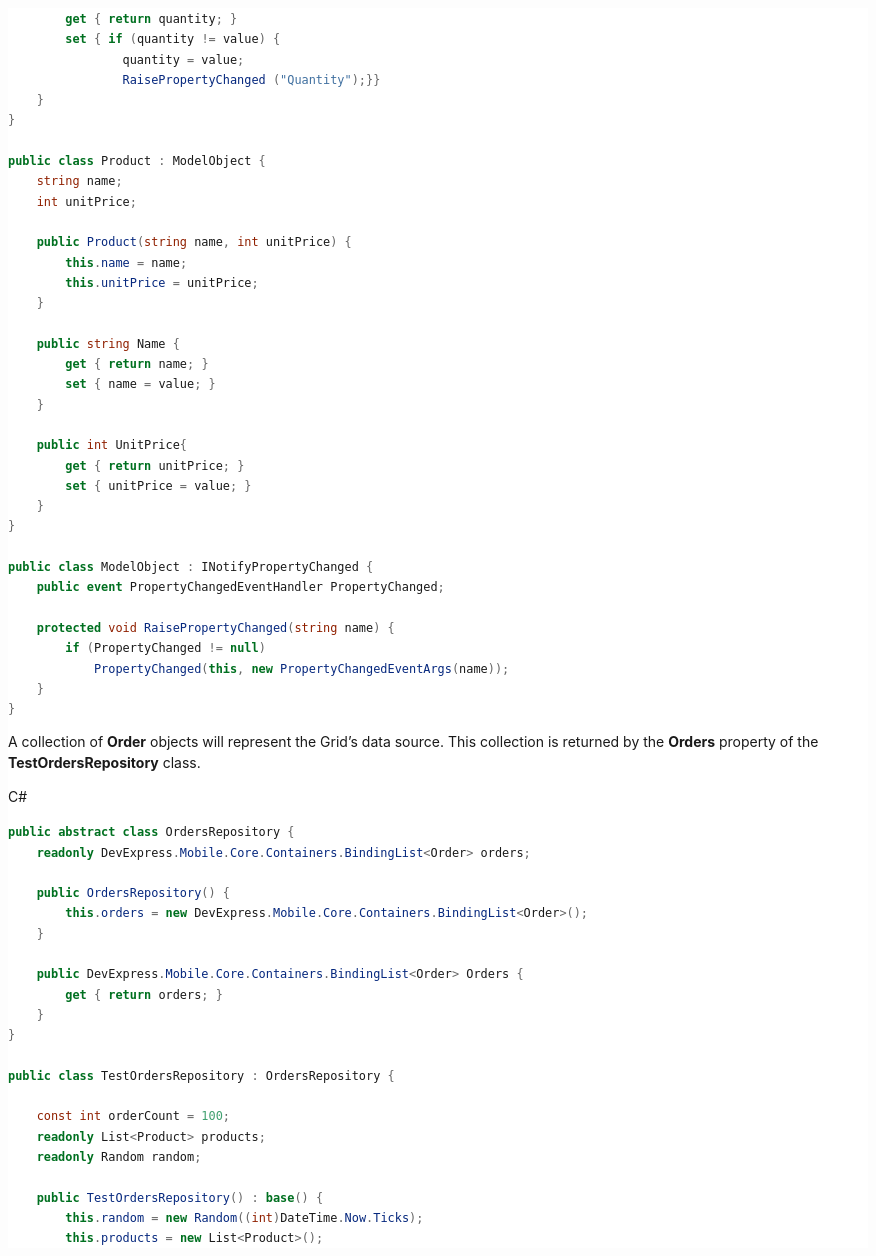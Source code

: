 ```csharp 
        get { return quantity; }
        set { if (quantity != value) {
                quantity = value; 
                RaisePropertyChanged ("Quantity");}}
    }
}

public class Product : ModelObject {
    string name;
    int unitPrice;

    public Product(string name, int unitPrice) {
        this.name = name;
        this.unitPrice = unitPrice;
    }

    public string Name {
        get { return name; }
        set { name = value; }
    }

    public int UnitPrice{
        get { return unitPrice; }
        set { unitPrice = value; }
    }
}

public class ModelObject : INotifyPropertyChanged {
    public event PropertyChangedEventHandler PropertyChanged;

    protected void RaisePropertyChanged(string name) {
        if (PropertyChanged != null)
            PropertyChanged(this, new PropertyChangedEventArgs(name));
    }
}
```

A collection of **Order** objects will represent the Grid’s data source. This collection is returned by the **Orders** property of the **TestOrdersRepository** class.  

C#  
```csharp 
public abstract class OrdersRepository {
    readonly DevExpress.Mobile.Core.Containers.BindingList<Order> orders;

    public OrdersRepository() {
        this.orders = new DevExpress.Mobile.Core.Containers.BindingList<Order>();
    }

    public DevExpress.Mobile.Core.Containers.BindingList<Order> Orders {
        get { return orders; }
    }
}

public class TestOrdersRepository : OrdersRepository {

    const int orderCount = 100;
    readonly List<Product> products;
    readonly Random random;

    public TestOrdersRepository() : base() {
        this.random = new Random((int)DateTime.Now.Ticks);
        this.products = new List<Product>();

```